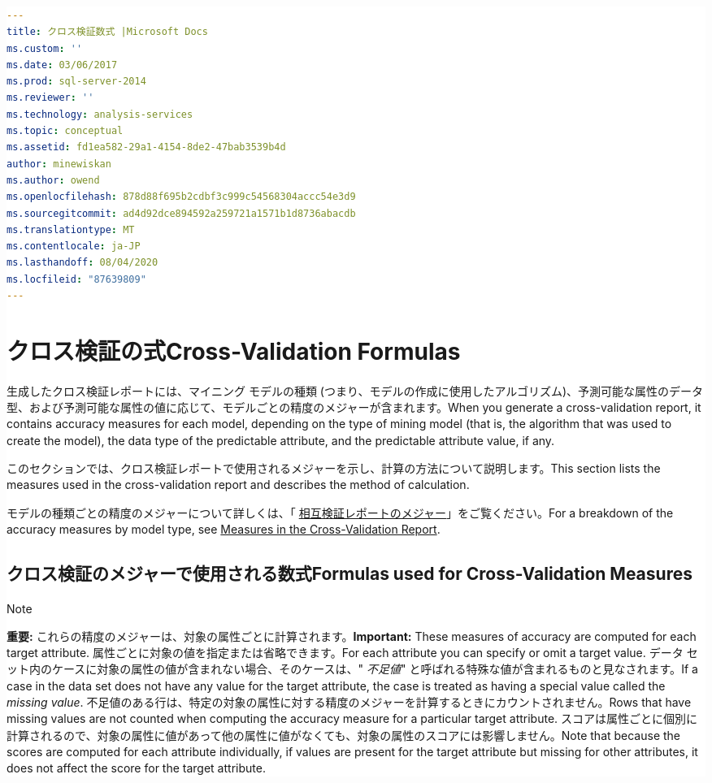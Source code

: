 ```yaml
---
title: クロス検証数式 |Microsoft Docs
ms.custom: ''
ms.date: 03/06/2017
ms.prod: sql-server-2014
ms.reviewer: ''
ms.technology: analysis-services
ms.topic: conceptual
ms.assetid: fd1ea582-29a1-4154-8de2-47bab3539b4d
author: minewiskan
ms.author: owend
ms.openlocfilehash: 878d88f695b2cdbf3c999c54568304accc54e3d9
ms.sourcegitcommit: ad4d92dce894592a259721a1571b1d8736abacdb
ms.translationtype: MT
ms.contentlocale: ja-JP
ms.lasthandoff: 08/04/2020
ms.locfileid: "87639809"
---
```

# <a name="cross-validation-formulas"></a><span data-ttu-id="14d0d-102">クロス検証の式</span><span class="sxs-lookup"><span data-stu-id="14d0d-102">Cross-Validation Formulas</span></span>
  <span data-ttu-id="14d0d-103">生成したクロス検証レポートには、マイニング モデルの種類 (つまり、モデルの作成に使用したアルゴリズム)、予測可能な属性のデータ型、および予測可能な属性の値に応じて、モデルごとの精度のメジャーが含まれます。</span><span class="sxs-lookup"><span data-stu-id="14d0d-103">When you generate a cross-validation report, it contains accuracy measures for each model, depending on the type of mining model (that is, the algorithm that was used to create the model), the data type of the predictable attribute, and the predictable attribute value, if any.</span></span>  
  
 <span data-ttu-id="14d0d-104">このセクションでは、クロス検証レポートで使用されるメジャーを示し、計算の方法について説明します。</span><span class="sxs-lookup"><span data-stu-id="14d0d-104">This section lists the measures used in the cross-validation report and describes the method of calculation.</span></span>  
  
 <span data-ttu-id="14d0d-105">モデルの種類ごとの精度のメジャーについて詳しくは、「 [相互検証レポートのメジャー](measures-in-the-cross-validation-report.md)」をご覧ください。</span><span class="sxs-lookup"><span data-stu-id="14d0d-105">For a breakdown of the accuracy measures by model type, see [Measures in the Cross-Validation Report](measures-in-the-cross-validation-report.md).</span></span>  
  
## <a name="formulas-used-for-cross-validation-measures"></a><span data-ttu-id="14d0d-106">クロス検証のメジャーで使用される数式</span><span class="sxs-lookup"><span data-stu-id="14d0d-106">Formulas used for Cross-Validation Measures</span></span>  
  
> [!NOTE]  
>  <span data-ttu-id="14d0d-107">**重要:** これらの精度のメジャーは、対象の属性ごとに計算されます。</span><span class="sxs-lookup"><span data-stu-id="14d0d-107">**Important:** These measures of accuracy are computed for each target attribute.</span></span> <span data-ttu-id="14d0d-108">属性ごとに対象の値を指定または省略できます。</span><span class="sxs-lookup"><span data-stu-id="14d0d-108">For each attribute you can specify or omit a target value.</span></span> <span data-ttu-id="14d0d-109">データ セット内のケースに対象の属性の値が含まれない場合、そのケースは、" *不足値*" と呼ばれる特殊な値が含まれるものと見なされます。</span><span class="sxs-lookup"><span data-stu-id="14d0d-109">If a case in the data set does not have any value for the target attribute, the case is treated as having a special value called the *missing value*.</span></span> <span data-ttu-id="14d0d-110">不足値のある行は、特定の対象の属性に対する精度のメジャーを計算するときにカウントされません。</span><span class="sxs-lookup"><span data-stu-id="14d0d-110">Rows that have missing values are not counted when computing the accuracy measure for a particular target attribute.</span></span> <span data-ttu-id="14d0d-111">スコアは属性ごとに個別に計算されるので、対象の属性に値があって他の属性に値がなくても、対象の属性のスコアには影響しません。</span><span class="sxs-lookup"><span data-stu-id="14d0d-111">Note that because the scores are computed for each attribute individually, if values are present for the target attribute but missing for other attributes, it does not affect the score for the target attribute.</span></span>  
  